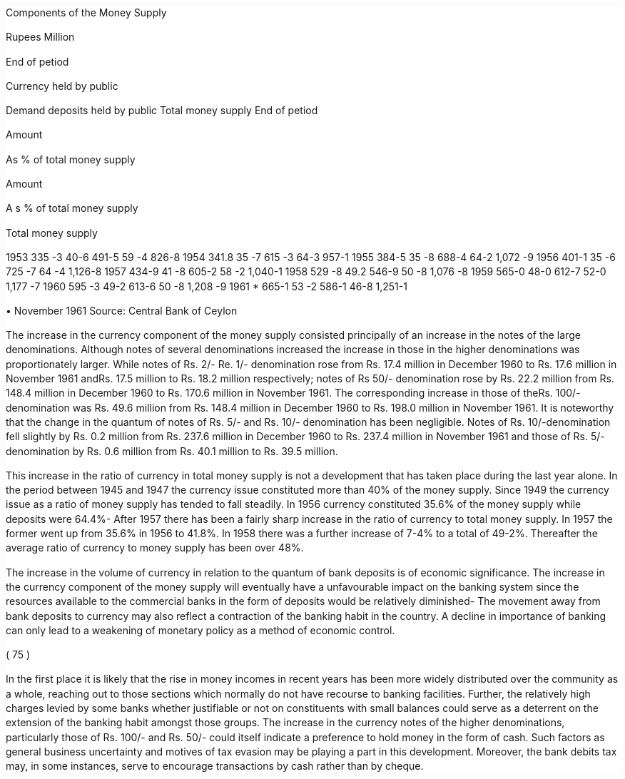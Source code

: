 Components of the Money Supply

Rupees Million

End of petiod

Currency held by public

Demand deposits held by public Total money supply End of petiod

Amount

As % of total money supply

Amount

A s % of total money supply

Total money supply

1953 335 -3 40-6 491-5 59 -4 826-8 1954 341.8 35 -7 615 -3 64-3 957-1 1955 384-5 35 -8 688-4 64-2 1,072 -9 1956 401-1 35 -6 725 -7 64 -4 1,126-8 1957 434-9 41 -8 605-2 58 -2 1,040-1 1958 529 -8 49.2 546-9 50 -8 1,076 -8 1959 565-0 48-0 612-7 52-0 1,177 -7 1960 595 -3 49-2 613-6 50 -8 1,208 -9 1961 * 665-1 53 -2 586-1 46-8 1,251-1

• November 1961 Source: Central Bank of Ceylon

The increase in the currency component of the money supply consisted princi­pally of an increase in the notes of the large denominations. Although notes of several denominations increased the increase in those in the higher denominations was proportionately larger. While notes of Rs. 2/- Re. 1/- denomination rose from Rs. 17.4 million in December 1960 to Rs. 17.6 million in November 1961 andRs. 17.5 million to Rs. 18.2 million respectively; notes of Rs 50/- denomination rose by Rs. 22.2 million from Rs. 148.4 million in December 1960 to Rs. 170.6 million in November 1961. The corresponding increase in those of theRs. 100/- denomination was Rs. 49.6 million from Rs. 148.4 million in December 1960 to Rs. 198.0 million in November 1961. It is noteworthy that the change in the quantum of notes of Rs. 5/- and Rs. 10/- denomination has been negligible. Notes of Rs. 10/-denomination fell slightly by Rs. 0.2 million from Rs. 237.6 million in December 1960 to Rs. 237.4 million in November 1961 and those of Rs. 5/- denomination by Rs. 0.6 million from Rs. 40.1 million to Rs. 39.5 million.

This increase in the ratio of currency in total money supply is not a develop­ment that has taken place during the last year alone. In the period between 1945 and 1947 the currency issue constituted more than 40% of the money supply. Since 1949 the currency issue as a ratio of money supply has tended to fall steadily. In 1956 currency constituted 35.6% of the money supply while deposits were 64.4%- After 1957 there has been a fairly sharp increase in the ratio of currency to total money supply. In 1957 the former went up from 35.6% in 1956 to 41.8%. In 1958 there was a further increase of 7-4% to a total of 49-2%. Thereafter the average ratio of currency to money supply has been over 48%.

The increase in the volume of currency in relation to the quantum of bank deposits is of economic significance. The increase in the currency component of the money supply will eventually have a unfavourable impact on the banking system since the resources available to the commercial banks in the form of deposits would be relatively diminished- The movement away from bank deposits to cur­rency may also reflect a contraction of the banking habit in the country. A dec­line in importance of banking can only lead to a weakening of monetary policy as a method of economic control.

( 75 )

In the first place it is likely that the rise in money incomes in recent years has been more widely distributed over the community as a whole, reaching out to those sections which normally do not have recourse to banking facilities. Further, the relatively high charges levied by some banks whether justifi­able or not on constituents with small balances could serve as a deterrent on the extension of the banking habit amongst those groups. The increase in the currency notes of the higher denominations, particularly those of Rs. 100/- and Rs. 50/- could itself indicate a preference to hold money in the form of cash. Such factors as general business uncertainty and motives of tax evasion may be play­ing a part in this development. Moreover, the bank debits tax may, in some instances, serve to encourage transactions by cash rather than by cheque.
